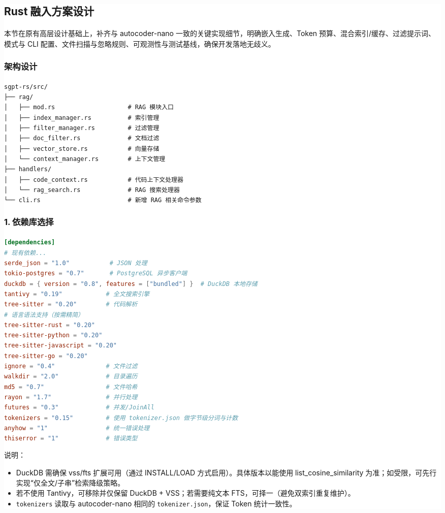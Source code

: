 ## Rust 融入方案设计

本节在原有高层设计基础上，补齐与 autocoder-nano 一致的关键实现细节，明确嵌入生成、Token 预算、混合索引/缓存、过滤提示词、模式与 CLI 配置、文件扫描与忽略规则、可观测性与测试基线，确保开发落地无歧义。

### 架构设计

```
sgpt-rs/src/
├── rag/
│   ├── mod.rs                    # RAG 模块入口
│   ├── index_manager.rs          # 索引管理
│   ├── filter_manager.rs         # 过滤管理
│   ├── doc_filter.rs             # 文档过滤
│   ├── vector_store.rs           # 向量存储
│   └── context_manager.rs        # 上下文管理
├── handlers/
│   ├── code_context.rs           # 代码上下文处理器
│   └── rag_search.rs             # RAG 搜索处理器
└── cli.rs                        # 新增 RAG 相关命令参数
```

### 1. 依赖库选择

```toml
[dependencies]
# 现有依赖...
serde_json = "1.0"           # JSON 处理
tokio-postgres = "0.7"       # PostgreSQL 异步客户端
duckdb = { version = "0.8", features = ["bundled"] }  # DuckDB 本地存储
tantivy = "0.19"            # 全文搜索引擎
tree-sitter = "0.20"        # 代码解析
# 语言语法支持（按需精简）
tree-sitter-rust = "0.20"
tree-sitter-python = "0.20"
tree-sitter-javascript = "0.20"
tree-sitter-go = "0.20"
ignore = "0.4"              # 文件过滤
walkdir = "2.0"             # 目录遍历
md5 = "0.7"                 # 文件哈希
rayon = "1.7"               # 并行处理
futures = "0.3"             # 并发/JoinAll
tokenizers = "0.15"         # 使用 tokenizer.json 做字节级分词与计数
anyhow = "1"                # 统一错误处理
thiserror = "1"             # 错误类型
```

说明：
- DuckDB 需确保 vss/fts 扩展可用（通过 INSTALL/LOAD 方式启用）。具体版本以能使用 list_cosine_similarity 为准；如受限，可先行实现“仅全文/子串”检索降级策略。
- 若不使用 Tantivy，可移除并仅保留 DuckDB + VSS；若需要纯文本 FTS，可择一（避免双索引重复维护）。
- `tokenizers` 读取与 autocoder-nano 相同的 `tokenizer.json`，保证 Token 统计一致性。
